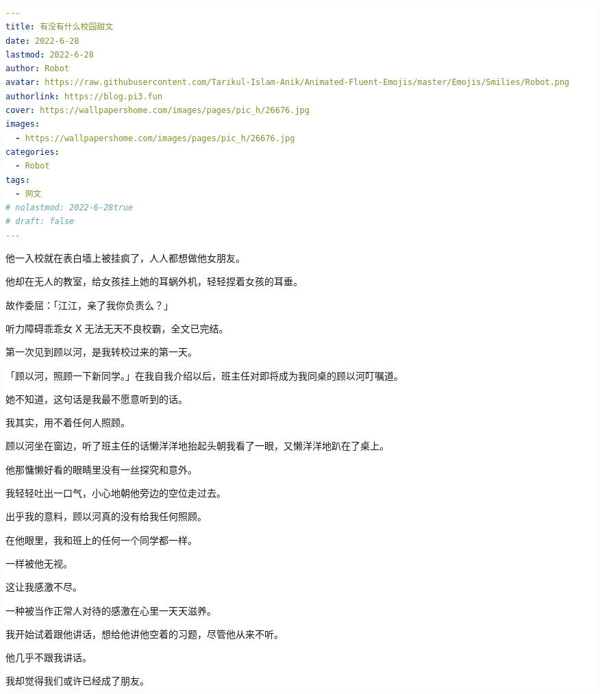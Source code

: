 ```yaml
---
title: 有没有什么校园甜文
date: 2022-6-28
lastmod: 2022-6-28
author: Robot
avatar: https://raw.githubusercontent.com/Tarikul-Islam-Anik/Animated-Fluent-Emojis/master/Emojis/Smilies/Robot.png
authorlink: https://blog.pi3.fun
cover: https://wallpapershome.com/images/pages/pic_h/26676.jpg
images:
  - https://wallpapershome.com/images/pages/pic_h/26676.jpg
categories:
  - Robot
tags:
  - 网文
# nolastmod: 2022-6-28true
# draft: false
---
```




他一入校就在表白墙上被挂疯了，人人都想做他女朋友。

他却在无人的教室，给女孩挂上她的耳蜗外机，轻轻捏着女孩的耳垂。

故作委屈：「江江，亲了我你负责么？」

听力障碍乖乖女 X 无法无天不良校霸，全文已完结。

第一次见到顾以河，是我转校过来的第一天。

「顾以河，照顾一下新同学。」在我自我介绍以后，班主任对即将成为我同桌的顾以河叮嘱道。

她不知道，这句话是我最不愿意听到的话。

我其实，用不着任何人照顾。

顾以河坐在窗边，听了班主任的话懒洋洋地抬起头朝我看了一眼，又懒洋洋地趴在了桌上。

他那慵懒好看的眼睛里没有一丝探究和意外。

我轻轻吐出一口气，小心地朝他旁边的空位走过去。

出乎我的意料，顾以河真的没有给我任何照顾。

在他眼里，我和班上的任何一个同学都一样。

一样被他无视。

这让我感激不尽。

一种被当作正常人对待的感激在心里一天天滋养。

我开始试着跟他讲话，想给他讲他空着的习题，尽管他从来不听。

他几乎不跟我讲话。

我却觉得我们或许已经成了朋友。
